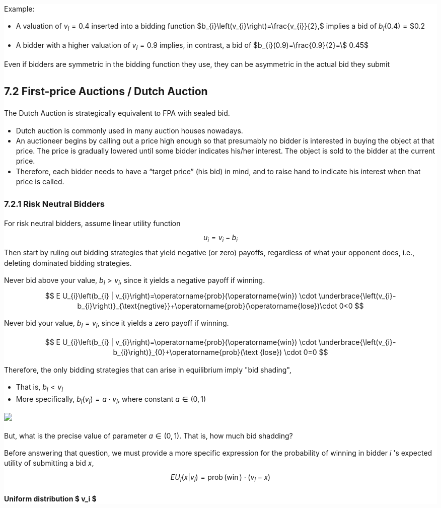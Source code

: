 Example:

- A valuation of $v_{i}=0.4$ inserted into a bidding function $b_{i}\left(v_{i}\right)=\frac{v_{i}}{2},$ implies a bid of $b_{i}(0.4)=\$ 0.2$

- A bidder with a higher valuation of $v_{i}=0.9$ implies, in contrast, a bid of $b_{i}(0.9)=\frac{0.9}{2}=\$ 0.45$

Even if bidders are symmetric in the bidding function they use, they can be asymmetric in the actual bid they submit

## 7.2 First-price Auctions / Dutch Auction

The Dutch Auction is strategically equivalent to FPA with sealed bid.

- Dutch auction is commonly used in many auction houses nowadays.
- An auctioneer begins by calling out a price high enough so that presumably no bidder is interested in buying the object at that price. The price is gradually lowered until some bidder indicates his/her interest. The object is
    sold to the bidder at the current price.
- Therefore, each bidder needs to have a “target price” (his bid) in mind, and to raise hand to indicate his interest when that price is called.

### 7.2.1 Risk Neutral Bidders

For risk neutral bidders, assume linear utility function
$$
u_i = v_i-b_i
$$
Then start by ruling out bidding strategies that yield negative (or zero) payoffs, regardless of what your opponent does, i.e., deleting dominated bidding strategies.

Never bid above your value, $b_{i}>v_{i},$ since it yields a negative payoff if winning.
$$
E U_{i}\left(b_{i} | v_{i}\right)=\operatorname{prob}(\operatorname{win}) \cdot \underbrace{\left(v_{i}-b_{i}\right)}_{\text{negtive}}+\operatorname{prob}(\operatorname{lose})\cdot 0<0
$$

Never bid your value, $b_{i}=v_{i},$ since it yields a zero payoff if winning.

$$
E U_{i}\left(b_{i} | v_{i}\right)=\operatorname{prob}(\operatorname{win}) \cdot \underbrace{\left(v_{i}-b_{i}\right)}_{0}+\operatorname{prob}(\text {lose}) \cdot 0=0
$$

Therefore, the only bidding strategies that can arise in equilibrium imply "bid shading",

- That is, $b_{i}<v_{i}$
- More specifically, $b_{i}\left(v_{i}\right)=a \cdot v_{i},$ where constant $a \in(0,1)$

![](https://cdn.jsdelivr.net/gh/Henrry-Wu/FigBed/Figs/20200526123001.jpg)

But, what is the precise value of parameter $a \in(0,1)$. That is, how much bid shadding?

Before answering that question, we must provide a more specific expression for the probability of winning in bidder $i$ 's expected utility of submitting a bid $x$,
$$
E U_{i}\left(x | v_{i}\right)=\operatorname{prob}(\operatorname{win}) \cdot\left(v_{i}-x\right)
$$
#### Uniform distribution $ v_i $
